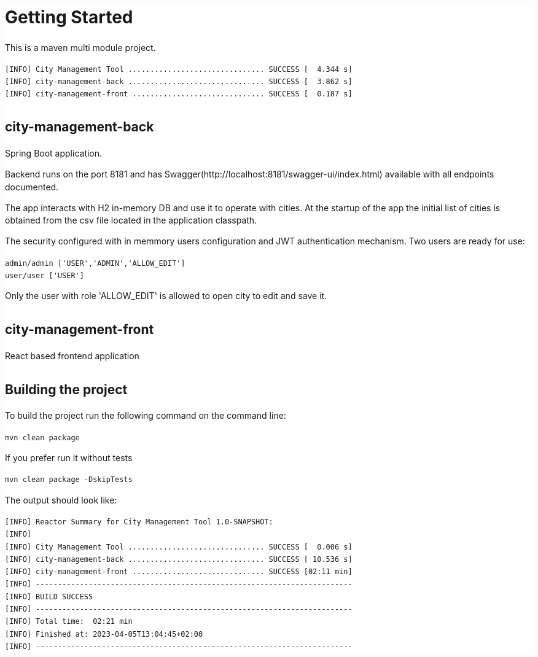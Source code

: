 # Getting Started
This is a maven multi module project.
```
[INFO] City Management Tool ............................... SUCCESS [  4.344 s]
[INFO] city-management-back ............................... SUCCESS [  3.862 s]
[INFO] city-management-front .............................. SUCCESS [  0.187 s]
```

## city-management-back
Spring Boot application.

Backend runs on the port 8181 and has Swagger(http://localhost:8181/swagger-ui/index.html) available with all endpoints documented.

The app interacts with H2 in-memory DB and use it to operate with cities.
At the startup of the app the initial list of cities is obtained from the csv file located in the application classpath.

The security configured with in memmory users configuration and JWT authentication mechanism.
Two users are ready for use:

```
admin/admin ['USER','ADMIN','ALLOW_EDIT']
user/user ['USER']
```
Only the user with role 'ALLOW_EDIT' is allowed to open city to edit and save it.

## city-management-front
React based frontend application


## Building the project

To build the project run the following command on the command line:
```
mvn clean package
```

If you prefer run it without tests
```
mvn clean package -DskipTests
```

The output should look like:
```
[INFO] Reactor Summary for City Management Tool 1.0-SNAPSHOT:
[INFO]
[INFO] City Management Tool ............................... SUCCESS [  0.006 s]
[INFO] city-management-back ............................... SUCCESS [ 10.536 s]
[INFO] city-management-front .............................. SUCCESS [02:11 min]
[INFO] ------------------------------------------------------------------------
[INFO] BUILD SUCCESS
[INFO] ------------------------------------------------------------------------
[INFO] Total time:  02:21 min
[INFO] Finished at: 2023-04-05T13:04:45+02:00
[INFO] ------------------------------------------------------------------------

```
